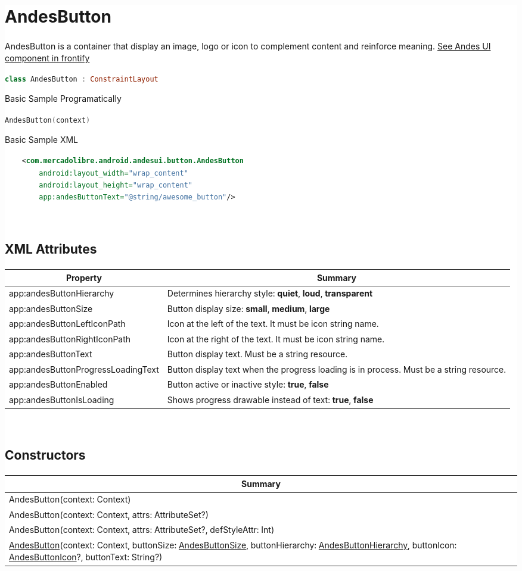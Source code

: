# AndesButton

AndesButton is a container that display an image, logo or icon to complement content and reinforce meaning.
[See Andes UI component in frontify](https://company-161429.frontify.com/d/kxHCRixezmfK/n-a#/components/button-1584453489)

```kotlin
class AndesButton : ConstraintLayout
```

Basic Sample Programatically

```kotlin
AndesButton(context)
```

Basic Sample XML

```xml
    <com.mercadolibre.android.andesui.button.AndesButton
        android:layout_width="wrap_content"
        android:layout_height="wrap_content"
        app:andesButtonText="@string/awesome_button"/>
```

<br/>

## XML Attributes
| Property | Summary |
| -------- | ------- |
| app:andesButtonHierarchy | Determines hierarchy style: **quiet**, **loud**, **transparent** |
| app:andesButtonSize | Button display size: **small**, **medium**, **large** |
| app:andesButtonLeftIconPath | Icon at the left of the text. It must be icon string name.|
| app:andesButtonRightIconPath | Icon at the right of the text. It must be icon string name. |
| app:andesButtonText | Button display text. Must be a string resource. |
| app:andesButtonProgressLoadingText | Button display text when the progress loading is in process. Must be a string resource. |
| app:andesButtonEnabled | Button active or inactive style: **true**, **false** |
| app:andesButtonIsLoading | Shows progress drawable instead of text: **true**, **false** |

<br/>

## Constructors
| Summary |
| ------- |
| AndesButton(context: Context) |
| AndesButton(context: Context, attrs: AttributeSet?) |
| AndesButton(context: Context, attrs: AttributeSet?, defStyleAttr: Int) |
| [AndesButton](#andesbuttoncontext-context-buttonsize-andesbuttonsize-buttonhierarchy-andesbuttonhierarchy-buttonicon-andesbuttonicon-buttontext-string)(context: Context, buttonSize: [AndesButtonSize](#andesbuttonsize), buttonHierarchy: [AndesButtonHierarchy](#andesbuttonhierarchy), buttonIcon: [AndesButtonIcon](#andesbuttonicon)?, buttonText: String?) |
